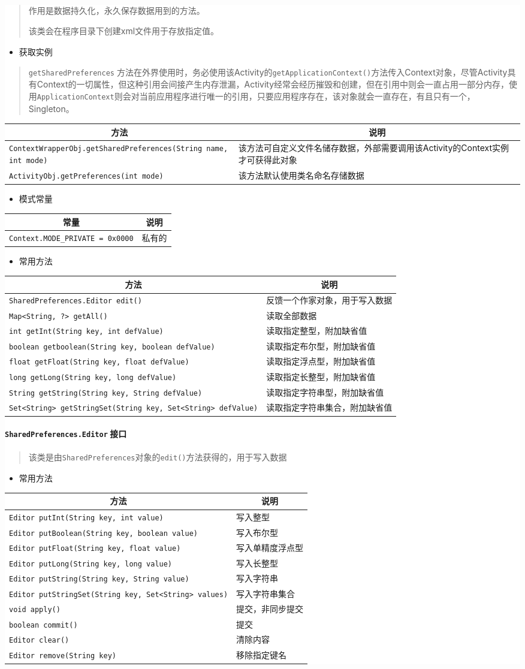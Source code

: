 > 作用是数据持久化，永久保存数据用到的方法。
>
> 该类会在程序目录下创建xml文件用于存放指定值。

- 获取实例

> `getSharedPreferences` 方法在外界使用时，务必使用该Activity的`getApplicationContext()`方法传入Context对象，尽管Activity具有Context的一切属性，但这种引用会间接产生内存泄漏，Activity经常会经历摧毁和创建，但在引用中则会一直占用一部分内存，使用`ApplicationContext`则会对当前应用程序进行唯一的引用，只要应用程序存在，该对象就会一直存在，有且只有一个，Singleton。

| 方法                                                         | 说明                                                         |
| ------------------------------------------------------------ | ------------------------------------------------------------ |
| `ContextWrapperObj.getSharedPreferences(String name, int mode)` | 该方法可自定义文件名储存数据，外部需要调用该Activity的Context实例才可获得此对象 |
| `ActivityObj.getPreferences(int mode)`                       | 该方法默认使用类名命名存储数据                               |

- 模式常量

| 常量                            | 说明   |
| ------------------------------- | ------ |
| `Context.MODE_PRIVATE = 0x0000` | 私有的 |

- 常用方法

| 方法                                                         | 说明                           |
| ------------------------------------------------------------ | ------------------------------ |
| `SharedPreferences.Editor edit()`                            | 反馈一个作家对象，用于写入数据 |
| `Map<String, ?> getAll()`                                    | 读取全部数据                   |
| `int getInt(String key, int defValue)`                       | 读取指定整型，附加缺省值       |
| `boolean getboolean(String key, boolean defValue)`           | 读取指定布尔型，附加缺省值     |
| `float getFloat(String key, float defValue)`                 | 读取指定浮点型，附加缺省值     |
| `long getLong(String key, long defValue)`                    | 读取指定长整型，附加缺省值     |
| `String getString(String key, String defValue)`              | 读取指定字符串型，附加缺省值   |
| `Set<String> getStringSet(String key, Set<String> defValue)` | 读取指定字符串集合，附加缺省值 |

#### `SharedPreferences.Editor` 接口

> 该类是由`SharedPreferences`对象的`edit()`方法获得的，用于写入数据

- 常用方法

| 方法                                                  | 说明             |
| ----------------------------------------------------- | ---------------- |
| `Editor putInt(String key, int value)`                | 写入整型         |
| `Editor putBoolean(String key, boolean value)`        | 写入布尔型       |
| `Editor putFloat(String key, float value)`            | 写入单精度浮点型 |
| `Editor putLong(String key, long value)`              | 写入长整型       |
| `Editor putString(String key, String value)`          | 写入字符串       |
| `Editor putStringSet(String key, Set<String> values)` | 写入字符串集合   |
| `void apply()`                                        | 提交，非同步提交 |
| `boolean commit()`                                    | 提交             |
| `Editor clear()`                                      | 清除内容         |
| `Editor remove(String key)`                           | 移除指定键名     |
